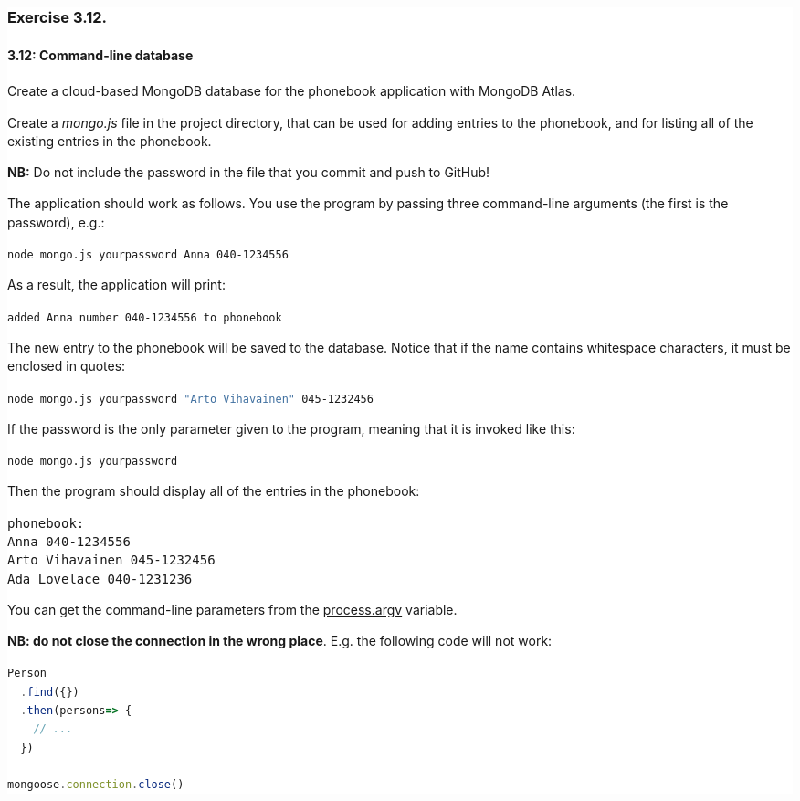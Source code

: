 ### Exercise 3.12.

#### 3.12: Command-line database

Create a cloud-based MongoDB database for the phonebook application with MongoDB Atlas. 

Create a <i>mongo.js</i> file in the project directory, that can be used for adding entries to the phonebook, and for listing all of the existing entries in the phonebook.

**NB:** Do not include the password in the file that you commit and push to GitHub! 

The application should work as follows. You use the program by passing three command-line arguments (the first is the password), e.g.:

```bash
node mongo.js yourpassword Anna 040-1234556
```

As a result, the application will print:

```bash
added Anna number 040-1234556 to phonebook
```

The new entry to the phonebook will be saved to the database. Notice that if the name contains whitespace characters, it must be enclosed in quotes:

```bash
node mongo.js yourpassword "Arto Vihavainen" 045-1232456
```

If the password is the only parameter given to the program, meaning that it is invoked like this:

```bash
node mongo.js yourpassword
```

Then the program should display all of the entries in the phonebook:

<pre>
phonebook:
Anna 040-1234556
Arto Vihavainen 045-1232456
Ada Lovelace 040-1231236
</pre>

You can get the command-line parameters from the [process.argv](https://nodejs.org/docs/latest-v8.x/api/process.html#process_process_argv) variable.

**NB: do not close the connection in the wrong place**. E.g. the following code will not work:

```js
Person
  .find({})
  .then(persons=> {
    // ...
  })

mongoose.connection.close()
```
